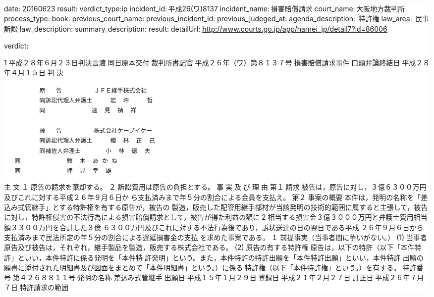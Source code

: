 
date: 20160623
result: 
verdict_type:ip
incident_id: 平成26(ワ)8137
incident_name: 損害賠償請求
court_name: 大阪地方裁判所
process_type:
book: 
previous_court_name:
previous_incident_id:
previous_judeged_at:
agenda_description:  特許権
law_area:  民事訴訟
law_description: 
summary_description: 
result: 
detailUrl: http://www.courts.go.jp/app/hanrei_jp/detail7?id=86006

verdict:

 1 
平成２８年６月２３日判決言渡 同日原本交付 裁判所書記官 
平成２６年（ワ）第８１３７号 損害賠償請求事件 
口頭弁論終結日 平成２８年４月１５日 
判      決 
       
              原   告         ＪＦＥ継手株式会社 
              同訴訟代理人弁護士     岩  坪     哲 
              同             速  見  禎  祥 
       
              被   告         株式会社ケーブイケー 
              同訴訟代理人弁護士     櫻  林  正  己 
              同補佐人弁理士       小  林  徳  夫 
       同             鈴  木  あ か ね 
       同             押  見  幸  雄 
主      文 
 １ 原告の請求を棄却する。 
 ２ 訴訟費用は原告の負担とする。 
事 実 及 び 理 由 
第１ 請求 
 被告は，原告に対し，３億６３００万円及びこれに対する平成２６年９月６日か
ら支払済みまで年５分の割合による金員を支払え。 
第２ 事案の概要 
本件は，発明の名称を「差込み式管継手」とする特許権を有する原告が，被告の
製造，販売した配管用継手部材が当該発明の技術的範囲に属すると主張して，被告
に対し，特許権侵害の不法行為による損害賠償請求として，被告が得た利益の額に
 2 
相当する損害金３億３０００万円と弁護士費用相当額３３００万円を合計した３億
６３００万円及びこれに対する不法行為後であり，訴状送達の日の翌日である平成
２６年９月６日から支払済みまで民法所定の年５分の割合による遅延損害金の支払
を求めた事案である。 
１ 前提事実（当事者間に争いがない。） 
  (1) 当事者 
 原告及び被告は，それぞれ，継手製品を製造，販売する株式会社である。 
  (2) 原告の有する特許権 
 原告は，以下の特許（以下「本件特許」といい，本件特許に係る発明を「本件特
許発明」という。また，本件特許の特許出願を「本件特許出願」といい，本件特許
出願の願書に添付された明細書及び図面をまとめて「本件明細書」という。）に係る
特許権（以下「本件特許権」という。）を有する。 
    特許番号  第４２６８８１１号 
    発明の名称 差込み式管継手 
    出願日   平成１５年１月２９日 
    登録日   平成２１年２月２７日 
    訂正日   平成２６年７月７日 
    特許請求の範囲 